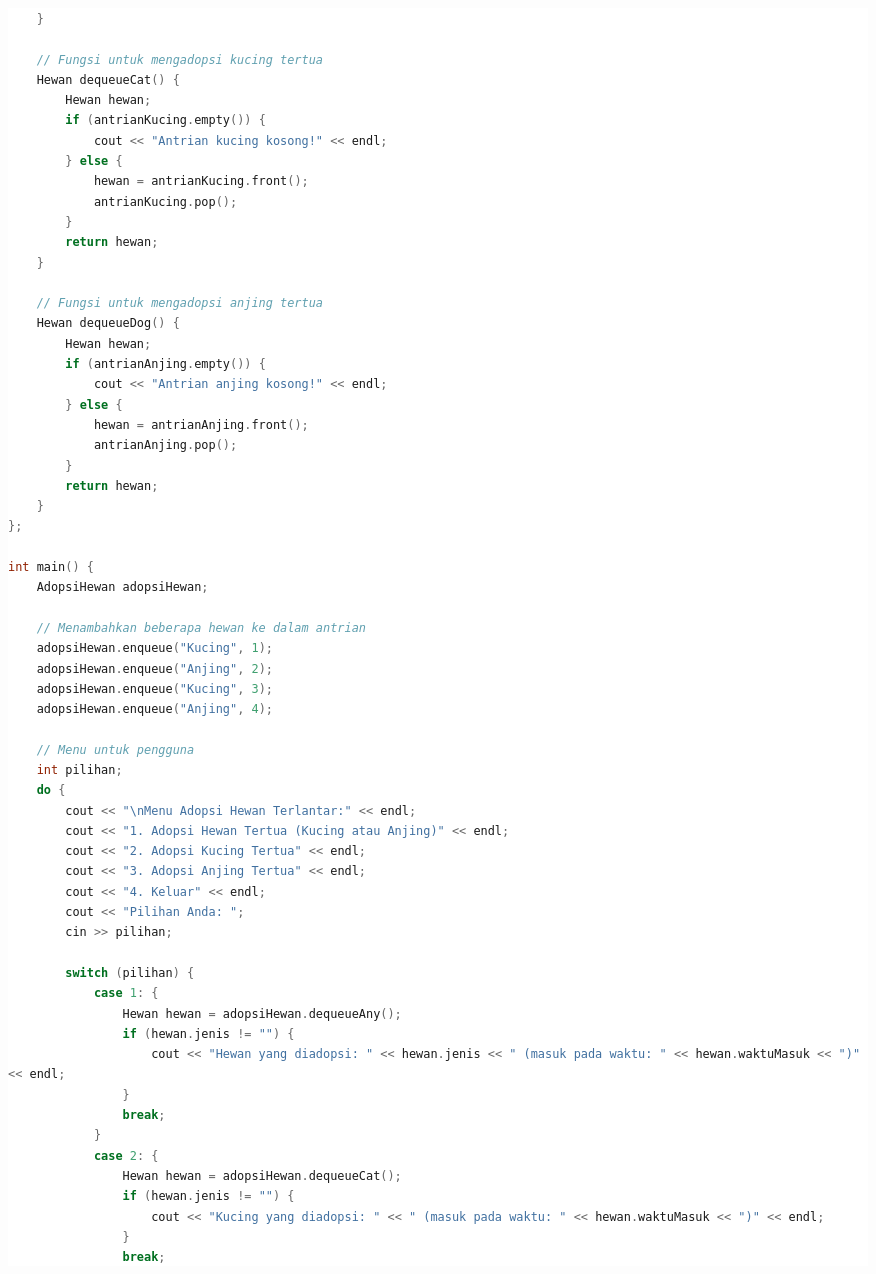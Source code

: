 ```c++
    }

    // Fungsi untuk mengadopsi kucing tertua
    Hewan dequeueCat() {
        Hewan hewan;
        if (antrianKucing.empty()) {
            cout << "Antrian kucing kosong!" << endl;
        } else {
            hewan = antrianKucing.front();
            antrianKucing.pop();
        }
        return hewan;
    }

    // Fungsi untuk mengadopsi anjing tertua
    Hewan dequeueDog() {
        Hewan hewan;
        if (antrianAnjing.empty()) {
            cout << "Antrian anjing kosong!" << endl;
        } else {
            hewan = antrianAnjing.front();
            antrianAnjing.pop();
        }
        return hewan;
    }
};

int main() {
    AdopsiHewan adopsiHewan;

    // Menambahkan beberapa hewan ke dalam antrian
    adopsiHewan.enqueue("Kucing", 1);
    adopsiHewan.enqueue("Anjing", 2);
    adopsiHewan.enqueue("Kucing", 3);
    adopsiHewan.enqueue("Anjing", 4);

    // Menu untuk pengguna
    int pilihan;
    do {
        cout << "\nMenu Adopsi Hewan Terlantar:" << endl;
        cout << "1. Adopsi Hewan Tertua (Kucing atau Anjing)" << endl;
        cout << "2. Adopsi Kucing Tertua" << endl;
        cout << "3. Adopsi Anjing Tertua" << endl;
        cout << "4. Keluar" << endl;
        cout << "Pilihan Anda: ";
        cin >> pilihan;

        switch (pilihan) {
            case 1: {
                Hewan hewan = adopsiHewan.dequeueAny();
                if (hewan.jenis != "") {
                    cout << "Hewan yang diadopsi: " << hewan.jenis << " (masuk pada waktu: " << hewan.waktuMasuk << ")" << endl;
                }
                break;
            }
            case 2: {
                Hewan hewan = adopsiHewan.dequeueCat();
                if (hewan.jenis != "") {
                    cout << "Kucing yang diadopsi: " << " (masuk pada waktu: " << hewan.waktuMasuk << ")" << endl;
                }
                break;
```